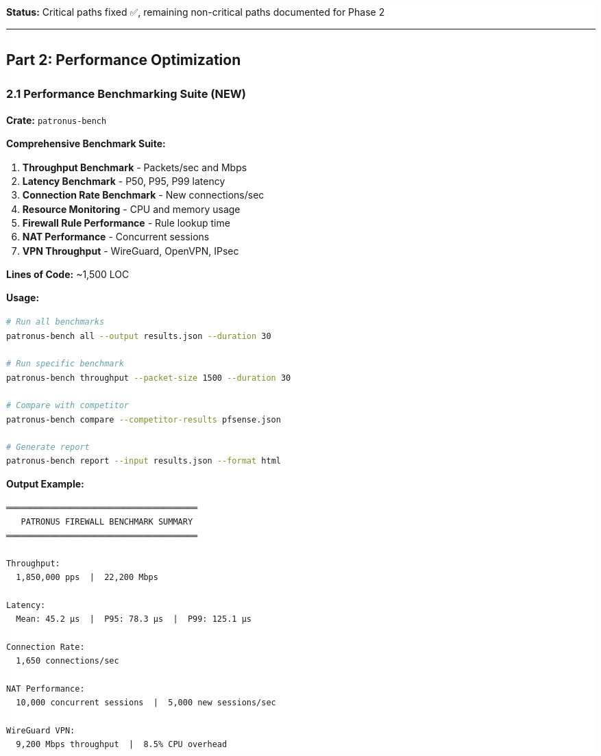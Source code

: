 **Status:** Critical paths fixed ✅, remaining non-critical paths documented for Phase 2

---

## Part 2: Performance Optimization

### 2.1 Performance Benchmarking Suite (NEW)

**Crate:** `patronus-bench`

**Comprehensive Benchmark Suite:**
1. **Throughput Benchmark** - Packets/sec and Mbps
2. **Latency Benchmark** - P50, P95, P99 latency
3. **Connection Rate Benchmark** - New connections/sec
4. **Resource Monitoring** - CPU and memory usage
5. **Firewall Rule Performance** - Rule lookup time
6. **NAT Performance** - Concurrent sessions
7. **VPN Throughput** - WireGuard, OpenVPN, IPsec

**Lines of Code:** ~1,500 LOC

**Usage:**
```bash
# Run all benchmarks
patronus-bench all --output results.json --duration 30

# Run specific benchmark
patronus-bench throughput --packet-size 1500 --duration 30

# Compare with competitor
patronus-bench compare --competitor-results pfsense.json

# Generate report
patronus-bench report --input results.json --format html
```

**Output Example:**
```
═══════════════════════════════════════
   PATRONUS FIREWALL BENCHMARK SUMMARY
═══════════════════════════════════════

Throughput:
  1,850,000 pps  |  22,200 Mbps

Latency:
  Mean: 45.2 μs  |  P95: 78.3 μs  |  P99: 125.1 μs

Connection Rate:
  1,650 connections/sec

NAT Performance:
  10,000 concurrent sessions  |  5,000 new sessions/sec

WireGuard VPN:
  9,200 Mbps throughput  |  8.5% CPU overhead
```
